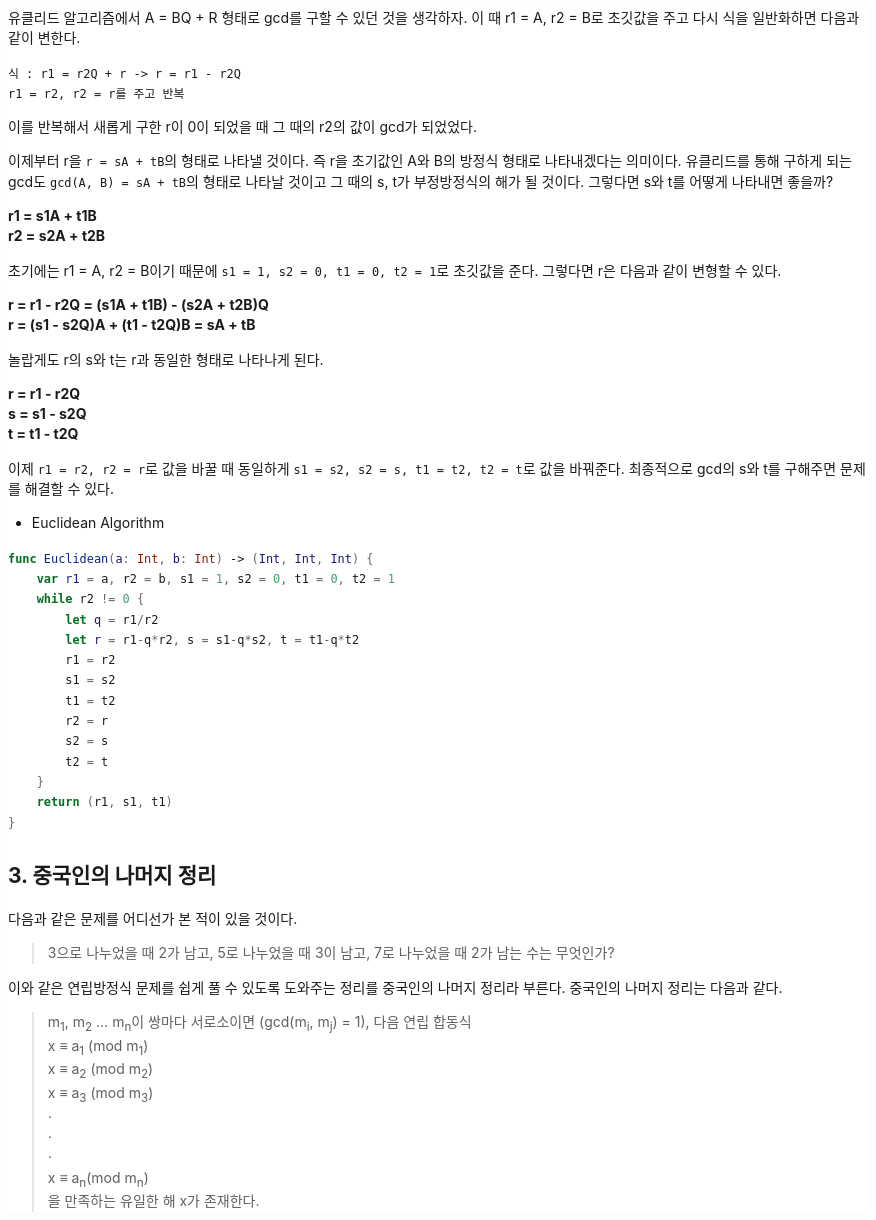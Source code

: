 유클리드 알고리즘에서 A = BQ + R 형태로 gcd를 구할 수 있던 것을 생각하자. 이 때 r1 = A, r2 = B로 초깃값을 주고 다시 식을 일반화하면 다음과 같이 변한다.  
```
식 : r1 = r2Q + r -> r = r1 - r2Q
r1 = r2, r2 = r를 주고 반복
```
이를 반복해서 새롭게 구한 r이 0이 되었을 때 그 때의 r2의 값이 gcd가 되었었다.  

이제부터 r을 `r = sA + tB`의 형태로 나타낼 것이다. 즉 r을 초기값인 A와 B의 방정식 형태로 나타내겠다는 의미이다. 유클리드를 통해 구하게 되는 gcd도 `gcd(A, B) = sA + tB`의 형태로 나타날 것이고 그 때의 s, t가 부정방정식의 해가 될 것이다. 그렇다면 s와 t를 어떻게 나타내면 좋을까?  

**r1 = s1A + t1B**  
**r2 = s2A + t2B**

초기에는 r1 = A, r2 = B이기 때문에 `s1 = 1, s2 = 0, t1 = 0, t2 = 1`로 초깃값을 준다. 그렇다면 r은 다음과 같이 변형할 수 있다.  

**r = r1 - r2Q = (s1A + t1B) - (s2A + t2B)Q**  
**r = (s1 - s2Q)A + (t1 - t2Q)B = sA + tB**

놀랍게도 r의 s와 t는 r과 동일한 형태로 나타나게 된다.  

**r = r1 - r2Q**  
**s = s1 - s2Q**  
**t = t1 - t2Q**

이제 `r1 = r2, r2 = r`로 값을 바꿀 때 동일하게 `s1 = s2, s2 = s, t1 = t2, t2 = t`로 값을 바꿔준다. 최종적으로 gcd의 s와 t를 구해주면 문제를 해결할 수 있다.  

- Euclidean Algorithm



```swift
func Euclidean(a: Int, b: Int) -> (Int, Int, Int) {
    var r1 = a, r2 = b, s1 = 1, s2 = 0, t1 = 0, t2 = 1
    while r2 != 0 {
        let q = r1/r2
        let r = r1-q*r2, s = s1-q*s2, t = t1-q*t2
        r1 = r2
        s1 = s2
        t1 = t2
        r2 = r
        s2 = s
        t2 = t
    }
    return (r1, s1, t1)
}
```
## 3. 중국인의 나머지 정리
다음과 같은 문제를 어디선가 본 적이 있을 것이다.  
>3으로 나누었을 때 2가 남고, 5로 나누었을 때 3이 남고, 7로 나누었을 때 2가 남는 수는 무엇인가?  



이와 같은 연립방정식 문제를 쉽게 풀 수 있도록 도와주는 정리를 중국인의 나머지 정리라 부른다. 중국인의 나머지 정리는 다음과 같다.  

>m<sub>1</sub>, m<sub>2</sub> &hellip; m<sub>n</sub>이 쌍마다 서로소이면 (gcd(m<sub>i</sub>,  m<sub>j</sub>) = 1), 다음 연립 합동식  
>x &equiv; a<sub>1</sub> (mod m<sub>1</sub>)  
>x &equiv; a<sub>2</sub> (mod m<sub>2</sub>)  
>x &equiv; a<sub>3</sub> (mod m<sub>3</sub>)  
>&sdot;  
>&sdot;  
>&sdot;  
>x &equiv; a<sub>n</sub>(mod m<sub>n</sub>)  
>을 만족하는 유일한 해 x가 존재한다.  
